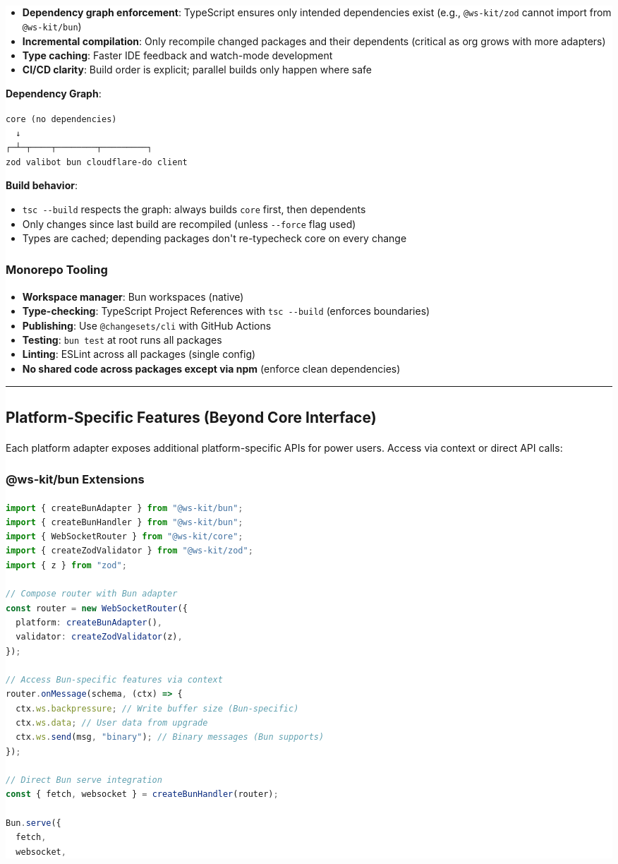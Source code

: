 - **Dependency graph enforcement**: TypeScript ensures only intended dependencies exist (e.g., `@ws-kit/zod` cannot import from `@ws-kit/bun`)
- **Incremental compilation**: Only recompile changed packages and their dependents (critical as org grows with more adapters)
- **Type caching**: Faster IDE feedback and watch-mode development
- **CI/CD clarity**: Build order is explicit; parallel builds only happen where safe

**Dependency Graph**:

```
core (no dependencies)
  ↓
┌─┴─┬────┬────────┬─────────┐
zod valibot bun cloudflare-do client
```

**Build behavior**:

- `tsc --build` respects the graph: always builds `core` first, then dependents
- Only changes since last build are recompiled (unless `--force` flag used)
- Types are cached; depending packages don't re-typecheck core on every change

### Monorepo Tooling

- **Workspace manager**: Bun workspaces (native)
- **Type-checking**: TypeScript Project References with `tsc --build` (enforces boundaries)
- **Publishing**: Use `@changesets/cli` with GitHub Actions
- **Testing**: `bun test` at root runs all packages
- **Linting**: ESLint across all packages (single config)
- **No shared code across packages except via npm** (enforce clean dependencies)

---

## Platform-Specific Features (Beyond Core Interface)

Each platform adapter exposes additional platform-specific APIs for power users. Access via context or direct API calls:

### @ws-kit/bun Extensions

```typescript
import { createBunAdapter } from "@ws-kit/bun";
import { createBunHandler } from "@ws-kit/bun";
import { WebSocketRouter } from "@ws-kit/core";
import { createZodValidator } from "@ws-kit/zod";
import { z } from "zod";

// Compose router with Bun adapter
const router = new WebSocketRouter({
  platform: createBunAdapter(),
  validator: createZodValidator(z),
});

// Access Bun-specific features via context
router.onMessage(schema, (ctx) => {
  ctx.ws.backpressure; // Write buffer size (Bun-specific)
  ctx.ws.data; // User data from upgrade
  ctx.ws.send(msg, "binary"); // Binary messages (Bun supports)
});

// Direct Bun serve integration
const { fetch, websocket } = createBunHandler(router);

Bun.serve({
  fetch,
  websocket,
```